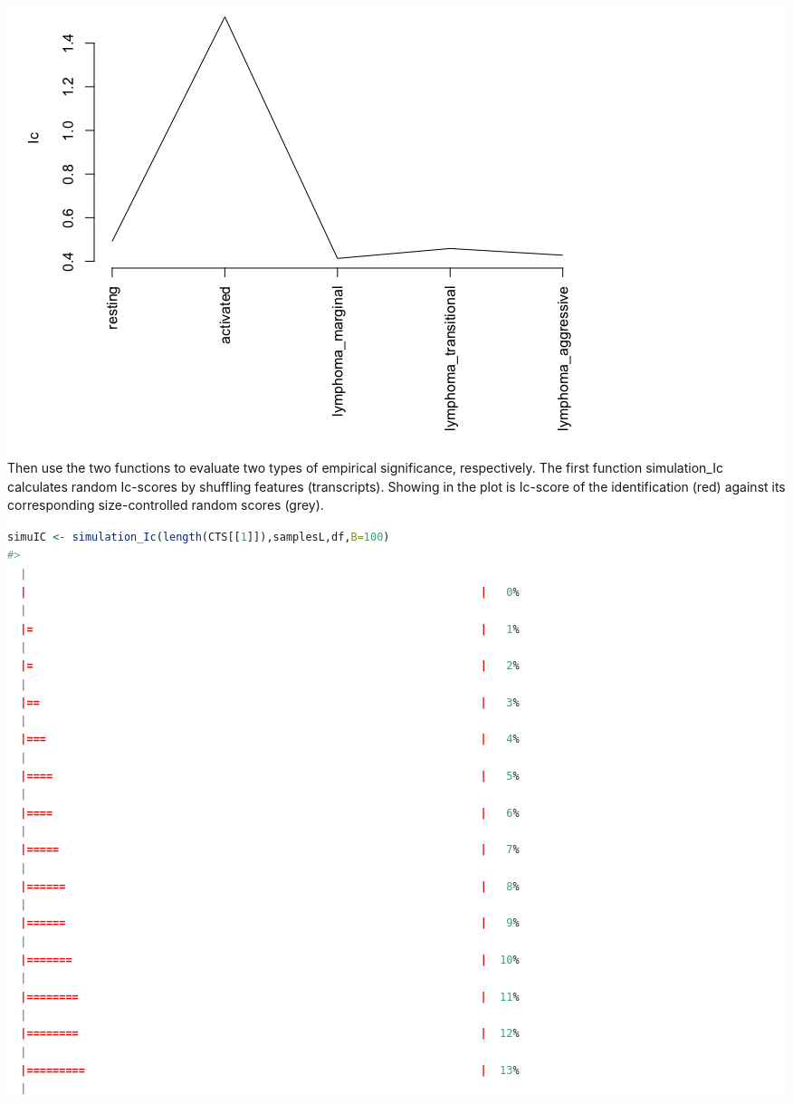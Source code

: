 ![](BioTIP_files/figure-html/unnamed-chunk-18-1.png)

Then use the two functions to evaluate two types of empirical significance,
respectively. The first function simulation_Ic calculates random Ic-scores by
shuffling features (transcripts). Showing in the plot is Ic-score of the
identification (red) against its corresponding size-controlled random scores
(grey).


```r
simuIC <- simulation_Ic(length(CTS[[1]]),samplesL,df,B=100)
#> 
  |                                                                            
  |                                                                      |   0%
  |                                                                            
  |=                                                                     |   1%
  |                                                                            
  |=                                                                     |   2%
  |                                                                            
  |==                                                                    |   3%
  |                                                                            
  |===                                                                   |   4%
  |                                                                            
  |====                                                                  |   5%
  |                                                                            
  |====                                                                  |   6%
  |                                                                            
  |=====                                                                 |   7%
  |                                                                            
  |======                                                                |   8%
  |                                                                            
  |======                                                                |   9%
  |                                                                            
  |=======                                                               |  10%
  |                                                                            
  |========                                                              |  11%
  |                                                                            
  |========                                                              |  12%
  |                                                                            
  |=========                                                             |  13%
  |                                                                            
```